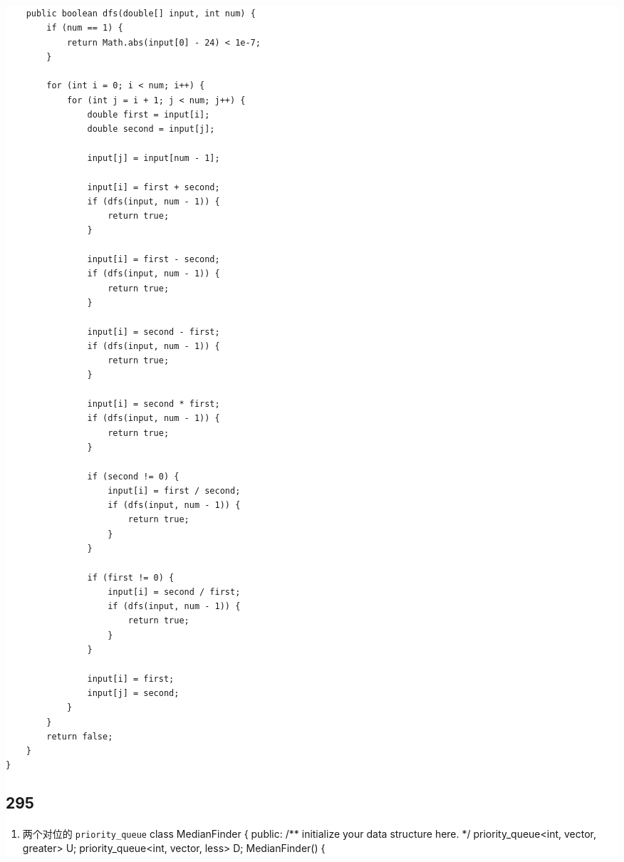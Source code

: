         public boolean dfs(double[] input, int num) {
            if (num == 1) {
                return Math.abs(input[0] - 24) < 1e-7;
            }
            
            for (int i = 0; i < num; i++) {
                for (int j = i + 1; j < num; j++) {
                    double first = input[i];
                    double second = input[j];
                    
                    input[j] = input[num - 1];
                    
                    input[i] = first + second; 
                    if (dfs(input, num - 1)) {
                        return true;
                    }
                    
                    input[i] = first - second;
                    if (dfs(input, num - 1)) {
                        return true;
                    }
                    
                    input[i] = second - first;
                    if (dfs(input, num - 1)) {
                        return true;
                    }
                    
                    input[i] = second * first;
                    if (dfs(input, num - 1)) {
                        return true;
                    }
                    
                    if (second != 0) {
                        input[i] = first / second;
                        if (dfs(input, num - 1)) {
                            return true;
                        }
                    }
                    
                    if (first != 0) {
                        input[i] = second / first;
                        if (dfs(input, num - 1)) {
                            return true;
                        }
                    }
                    
                    input[i] = first;
                    input[j] = second;
                }
            }
            return false;
        }
    }
## **295**
1. 两个对位的 `priority_queue`
    class MedianFinder {
    public:
        /** initialize your data structure here. */
        priority_queue<int, vector<int>, greater<int>> U;
        priority_queue<int, vector<int>, less<int>> D;
        MedianFinder() {
            